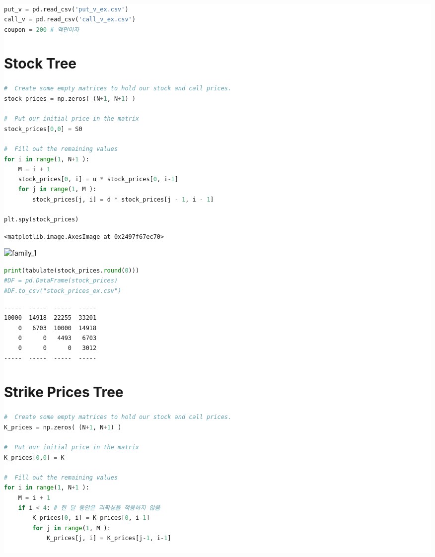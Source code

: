 ```python
put_v = pd.read_csv('put_v_ex.csv')
call_v = pd.read_csv('call_v_ex.csv')
coupon = 200 # 액면이자
```

# Stock Tree


```python
#  Create some empty matrices to hold our stock and call prices.
stock_prices = np.zeros( (N+1, N+1) )

#  Put our initial price in the matrix
stock_prices[0,0] = S0

#  Fill out the remaining values
for i in range(1, N+1 ):
    M = i + 1
    stock_prices[0, i] = u * stock_prices[0, i-1]
    for j in range(1, M ):
        stock_prices[j, i] = d * stock_prices[j - 1, i - 1]
 
plt.spy(stock_prices)
```




    <matplotlib.image.AxesImage at 0x2497f67ec70>




<img src="https://ZioFinLab.github.io/images/2022-12-04-Goldman_Basic/output_6_1.png" alt="family_1" style="zoom:100%;" />



```python
print(tabulate(stock_prices.round(0)))
#DF = pd.DataFrame(stock_prices)
#DF.to_csv("stock_prices_ex.csv")
```

    -----  -----  -----  -----
    10000  14918  22255  33201
        0   6703  10000  14918
        0      0   4493   6703
        0      0      0   3012
    -----  -----  -----  -----


# Strike Prices Tree


```python
#  Create some empty matrices to hold our stock and call prices.
K_prices = np.zeros( (N+1, N+1) )

#  Put our initial price in the matrix
K_prices[0,0] = K

#  Fill out the remaining values
for i in range(1, N+1 ):
    M = i + 1
    if i < 4: # 한 달 동안은 리픽싱을 적용하지 않음
        K_prices[0, i] = K_prices[0, i-1]
        for j in range(1, M ):
            K_prices[j, i] = K_prices[j-1, i-1]
            
```